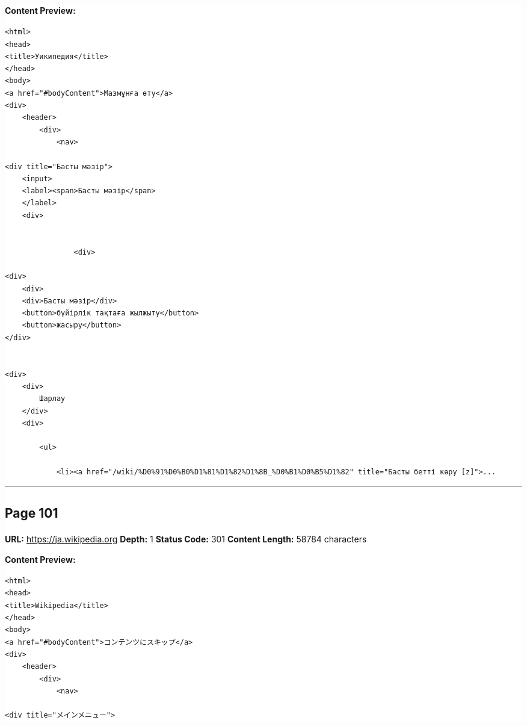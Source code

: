 **Content Preview:**
```
<html>
<head>
<title>Уикипедия</title>
</head>
<body>
<a href="#bodyContent">Мазмұнға өту</a>
<div>
	<header>
		<div>
			<nav>
				
<div title="Басты мәзір">
	<input>
	<label><span>Басты мәзір</span>
	</label>
	<div>


				<div>
		
<div>
	<div>
	<div>Басты мәзір</div>
	<button>бүйірлік тақтаға жылжыту</button>
	<button>жасыру</button>
</div>

	
<div>
	<div>
		Шарлау
	</div>
	<div>
		
		<ul>
			
			<li><a href="/wiki/%D0%91%D0%B0%D1%81%D1%82%D1%8B_%D0%B1%D0%B5%D1%82" title="Басты бетті көру [z]">...
```

---

## Page 101

**URL:** https://ja.wikipedia.org
**Depth:** 1
**Status Code:** 301
**Content Length:** 58784 characters

**Content Preview:**
```
<html>
<head>
<title>Wikipedia</title>
</head>
<body>
<a href="#bodyContent">コンテンツにスキップ</a>
<div>
	<header>
		<div>
			<nav>
				
<div title="メインメニュー">
```